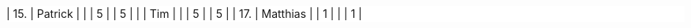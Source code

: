 | 15.   | Patrick  |         |         | 5       |         | 5            |
|       | Tim      |         |         | 5       |         | 5            |
| 17.   | Matthias |         | 1       |         |         | 1            |
